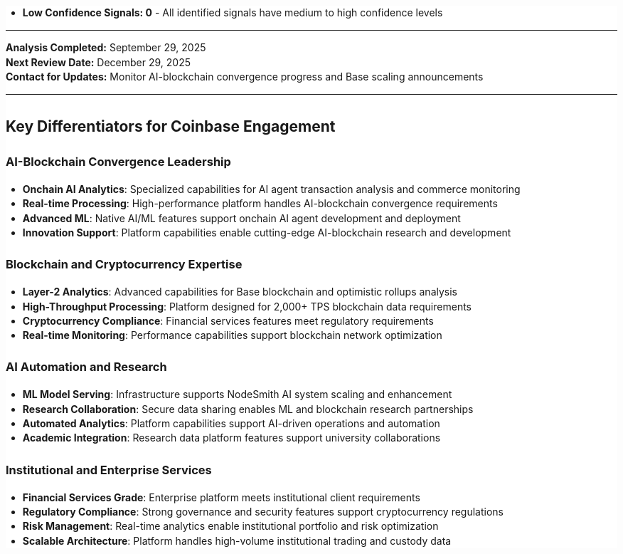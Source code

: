 - **Low Confidence Signals: 0** - All identified signals have medium to high confidence levels

---

**Analysis Completed:** September 29, 2025  
**Next Review Date:** December 29, 2025  
**Contact for Updates:** Monitor AI-blockchain convergence progress and Base scaling announcements

---

## Key Differentiators for Coinbase Engagement

### AI-Blockchain Convergence Leadership
- **Onchain AI Analytics**: Specialized capabilities for AI agent transaction analysis and commerce monitoring
- **Real-time Processing**: High-performance platform handles AI-blockchain convergence requirements
- **Advanced ML**: Native AI/ML features support onchain AI agent development and deployment
- **Innovation Support**: Platform capabilities enable cutting-edge AI-blockchain research and development

### Blockchain and Cryptocurrency Expertise
- **Layer-2 Analytics**: Advanced capabilities for Base blockchain and optimistic rollups analysis
- **High-Throughput Processing**: Platform designed for 2,000+ TPS blockchain data requirements
- **Cryptocurrency Compliance**: Financial services features meet regulatory requirements
- **Real-time Monitoring**: Performance capabilities support blockchain network optimization

### AI Automation and Research
- **ML Model Serving**: Infrastructure supports NodeSmith AI system scaling and enhancement
- **Research Collaboration**: Secure data sharing enables ML and blockchain research partnerships
- **Automated Analytics**: Platform capabilities support AI-driven operations and automation
- **Academic Integration**: Research data platform features support university collaborations

### Institutional and Enterprise Services
- **Financial Services Grade**: Enterprise platform meets institutional client requirements
- **Regulatory Compliance**: Strong governance and security features support cryptocurrency regulations
- **Risk Management**: Real-time analytics enable institutional portfolio and risk optimization
- **Scalable Architecture**: Platform handles high-volume institutional trading and custody data
